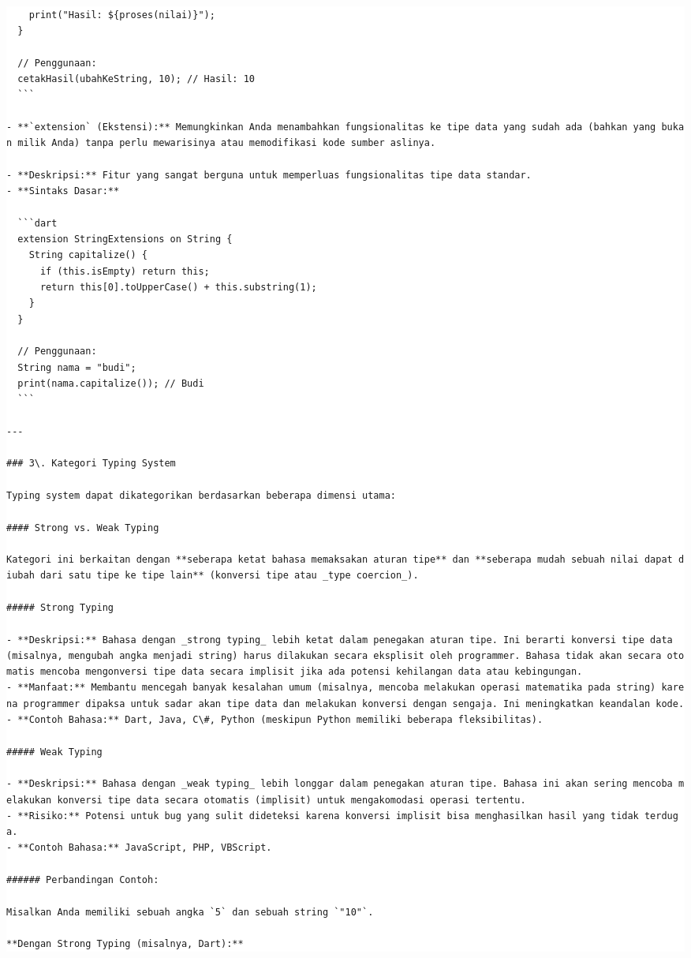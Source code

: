   ```
      print("Hasil: ${proses(nilai)}");
    }

    // Penggunaan:
    cetakHasil(ubahKeString, 10); // Hasil: 10
    ```

- **`extension` (Ekstensi):** Memungkinkan Anda menambahkan fungsionalitas ke tipe data yang sudah ada (bahkan yang bukan milik Anda) tanpa perlu mewarisinya atau memodifikasi kode sumber aslinya.

  - **Deskripsi:** Fitur yang sangat berguna untuk memperluas fungsionalitas tipe data standar.
  - **Sintaks Dasar:**

    ```dart
    extension StringExtensions on String {
      String capitalize() {
        if (this.isEmpty) return this;
        return this[0].toUpperCase() + this.substring(1);
      }
    }

    // Penggunaan:
    String nama = "budi";
    print(nama.capitalize()); // Budi
    ```

---

### 3\. Kategori Typing System

Typing system dapat dikategorikan berdasarkan beberapa dimensi utama:

#### Strong vs. Weak Typing

Kategori ini berkaitan dengan **seberapa ketat bahasa memaksakan aturan tipe** dan **seberapa mudah sebuah nilai dapat diubah dari satu tipe ke tipe lain** (konversi tipe atau _type coercion_).

##### Strong Typing

- **Deskripsi:** Bahasa dengan _strong typing_ lebih ketat dalam penegakan aturan tipe. Ini berarti konversi tipe data (misalnya, mengubah angka menjadi string) harus dilakukan secara eksplisit oleh programmer. Bahasa tidak akan secara otomatis mencoba mengonversi tipe data secara implisit jika ada potensi kehilangan data atau kebingungan.
- **Manfaat:** Membantu mencegah banyak kesalahan umum (misalnya, mencoba melakukan operasi matematika pada string) karena programmer dipaksa untuk sadar akan tipe data dan melakukan konversi dengan sengaja. Ini meningkatkan keandalan kode.
- **Contoh Bahasa:** Dart, Java, C\#, Python (meskipun Python memiliki beberapa fleksibilitas).

##### Weak Typing

- **Deskripsi:** Bahasa dengan _weak typing_ lebih longgar dalam penegakan aturan tipe. Bahasa ini akan sering mencoba melakukan konversi tipe data secara otomatis (implisit) untuk mengakomodasi operasi tertentu.
- **Risiko:** Potensi untuk bug yang sulit dideteksi karena konversi implisit bisa menghasilkan hasil yang tidak terduga.
- **Contoh Bahasa:** JavaScript, PHP, VBScript.

###### Perbandingan Contoh:

Misalkan Anda memiliki sebuah angka `5` dan sebuah string `"10"`.

**Dengan Strong Typing (misalnya, Dart):**

  ```

[domain]: ../../../../../../README.md
[kurikulum]: ../../../../README.md
[sebelumnya]: ../bagian-3/README.md
[selanjutnya]: ../bagian-5/README.md
[0]: ../README.md
[1]: ../
[2]: ../
[3]: ../
[4]: ../
[5]: ../
[6]: ../
[7]: ../
[8]: ../
[9]: ../
[10]: ../
[11]: ../
[12]: ../
[13]: ../
[14]: ../
[15]: ../
[16]: ../
[17]: ../
[18]: ../